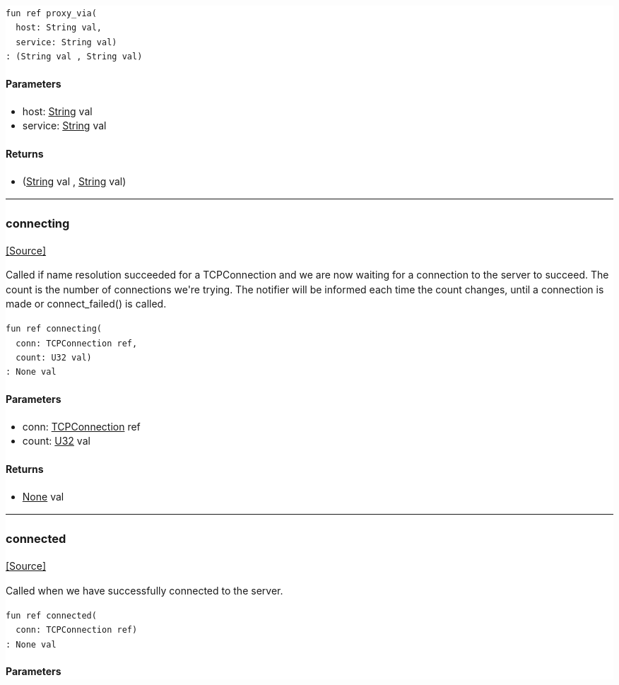 
```pony
fun ref proxy_via(
  host: String val,
  service: String val)
: (String val , String val)
```
#### Parameters

*   host: [String](builtin-String.md) val
*   service: [String](builtin-String.md) val

#### Returns

* ([String](builtin-String.md) val , [String](builtin-String.md) val)

---

### connecting
<span class="source-link">[[Source]](src/net/tcp_connection_notify.md#L35)</span>


Called if name resolution succeeded for a TCPConnection and we are now
waiting for a connection to the server to succeed. The count is the number
of connections we're trying. The notifier will be informed each time the
count changes, until a connection is made or connect_failed() is called.


```pony
fun ref connecting(
  conn: TCPConnection ref,
  count: U32 val)
: None val
```
#### Parameters

*   conn: [TCPConnection](net-TCPConnection.md) ref
*   count: [U32](builtin-U32.md) val

#### Returns

* [None](builtin-None.md) val

---

### connected
<span class="source-link">[[Source]](src/net/tcp_connection_notify.md#L44)</span>


Called when we have successfully connected to the server.


```pony
fun ref connected(
  conn: TCPConnection ref)
: None val
```
#### Parameters
